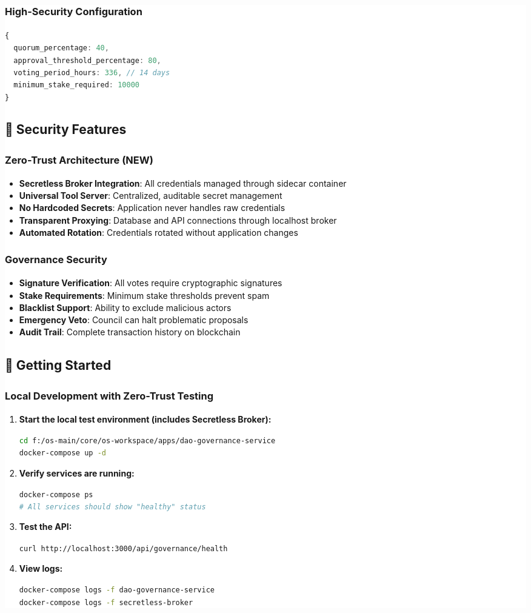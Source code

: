### High-Security Configuration
```typescript
{
  quorum_percentage: 40,
  approval_threshold_percentage: 80,
  voting_period_hours: 336, // 14 days
  minimum_stake_required: 10000
}
```

## 🔐 Security Features

### Zero-Trust Architecture (NEW)
- **Secretless Broker Integration**: All credentials managed through sidecar container
- **Universal Tool Server**: Centralized, auditable secret management
- **No Hardcoded Secrets**: Application never handles raw credentials
- **Transparent Proxying**: Database and API connections through localhost broker
- **Automated Rotation**: Credentials rotated without application changes

### Governance Security
- **Signature Verification**: All votes require cryptographic signatures
- **Stake Requirements**: Minimum stake thresholds prevent spam
- **Blacklist Support**: Ability to exclude malicious actors
- **Emergency Veto**: Council can halt problematic proposals
- **Audit Trail**: Complete transaction history on blockchain

## 🚀 Getting Started

### Local Development with Zero-Trust Testing

1. **Start the local test environment (includes Secretless Broker):**
   ```bash
   cd f:/os-main/core/os-workspace/apps/dao-governance-service
   docker-compose up -d
   ```

2. **Verify services are running:**
   ```bash
   docker-compose ps
   # All services should show "healthy" status
   ```

3. **Test the API:**
   ```bash
   curl http://localhost:3000/api/governance/health
   ```

4. **View logs:**
   ```bash
   docker-compose logs -f dao-governance-service
   docker-compose logs -f secretless-broker
   ```

